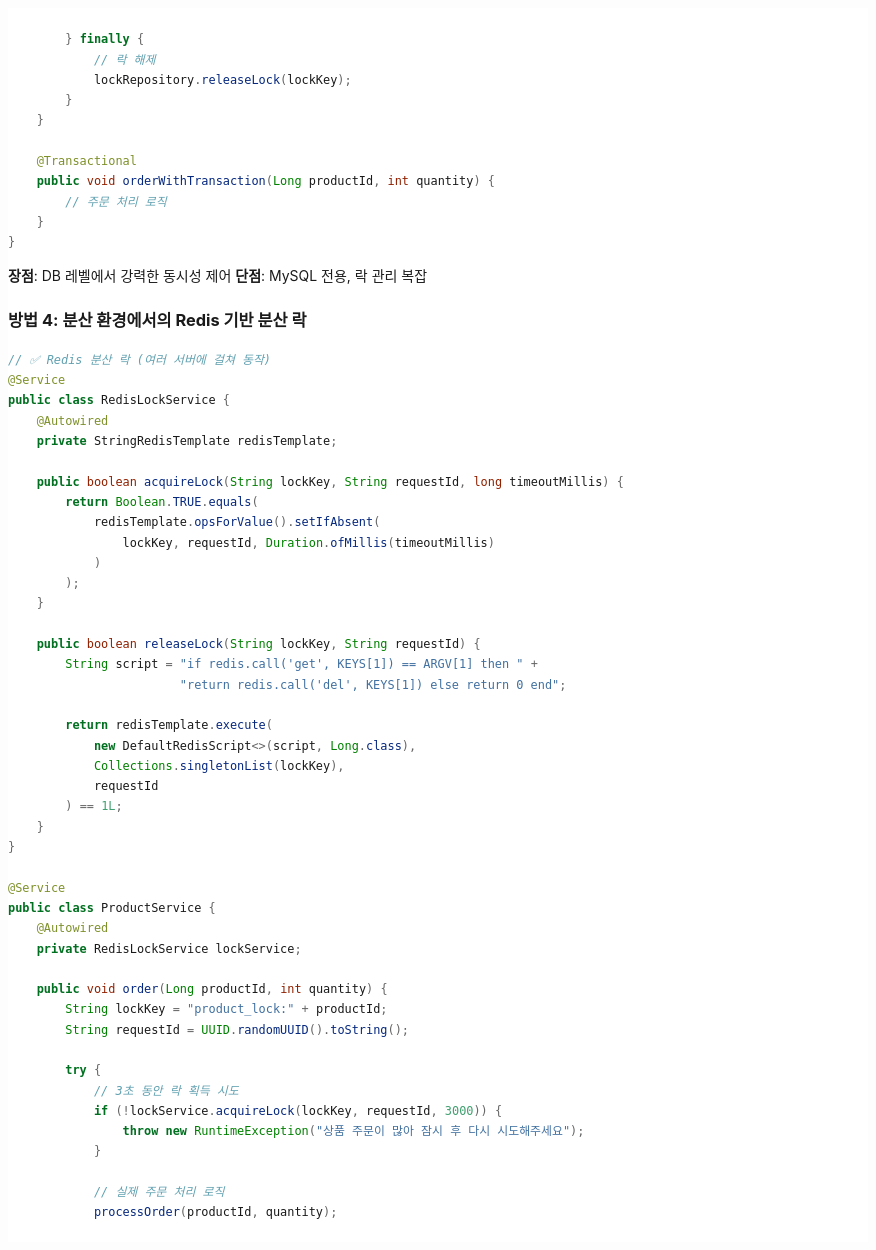 ```java
            
        } finally {
            // 락 해제
            lockRepository.releaseLock(lockKey);
        }
    }
    
    @Transactional
    public void orderWithTransaction(Long productId, int quantity) {
        // 주문 처리 로직
    }
}
```

**장점**: DB 레벨에서 강력한 동시성 제어
**단점**: MySQL 전용, 락 관리 복잡

### 방법 4: 분산 환경에서의 Redis 기반 분산 락

```java
// ✅ Redis 분산 락 (여러 서버에 걸쳐 동작)
@Service
public class RedisLockService {
    @Autowired
    private StringRedisTemplate redisTemplate;
    
    public boolean acquireLock(String lockKey, String requestId, long timeoutMillis) {
        return Boolean.TRUE.equals(
            redisTemplate.opsForValue().setIfAbsent(
                lockKey, requestId, Duration.ofMillis(timeoutMillis)
            )
        );
    }
    
    public boolean releaseLock(String lockKey, String requestId) {
        String script = "if redis.call('get', KEYS[1]) == ARGV[1] then " +
                        "return redis.call('del', KEYS[1]) else return 0 end";
        
        return redisTemplate.execute(
            new DefaultRedisScript<>(script, Long.class),
            Collections.singletonList(lockKey),
            requestId
        ) == 1L;
    }
}

@Service
public class ProductService {
    @Autowired
    private RedisLockService lockService;
    
    public void order(Long productId, int quantity) {
        String lockKey = "product_lock:" + productId;
        String requestId = UUID.randomUUID().toString();
        
        try {
            // 3초 동안 락 획득 시도
            if (!lockService.acquireLock(lockKey, requestId, 3000)) {
                throw new RuntimeException("상품 주문이 많아 잠시 후 다시 시도해주세요");
            }
            
            // 실제 주문 처리 로직
            processOrder(productId, quantity);
            
```